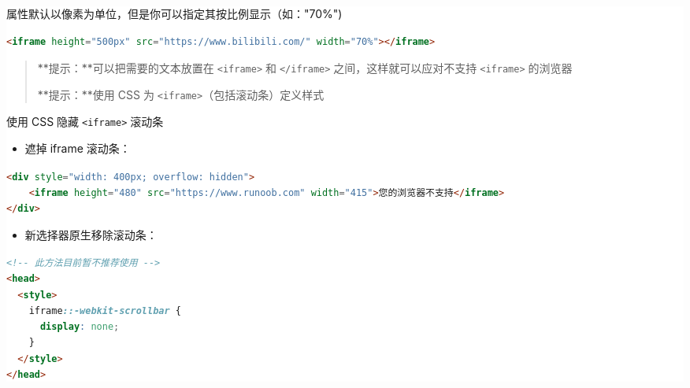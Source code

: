 属性默认以像素为单位，但是你可以指定其按比例显示（如："70%")

```html
<iframe height="500px" src="https://www.bilibili.com/" width="70%"></iframe>
```

> **提示：**可以把需要的文本放置在 `<iframe>` 和 `</iframe>` 之间，这样就可以应对不支持 `<iframe>` 的浏览器
>
> **提示：**使用 CSS 为 `<iframe>`（包括滚动条）定义样式

使用 CSS 隐藏 `<iframe>` 滚动条

- 遮掉 iframe 滚动条：

```html
<div style="width: 400px; overflow: hidden">
    <iframe height="480" src="https://www.runoob.com" width="415">您的浏览器不支持</iframe>
</div>
```

- 新选择器原生移除滚动条：

```html
<!-- 此方法目前暂不推荐使用 -->
<head>
  <style>
    iframe::-webkit-scrollbar { 
      display: none;
    }
  </style>
</head>
```